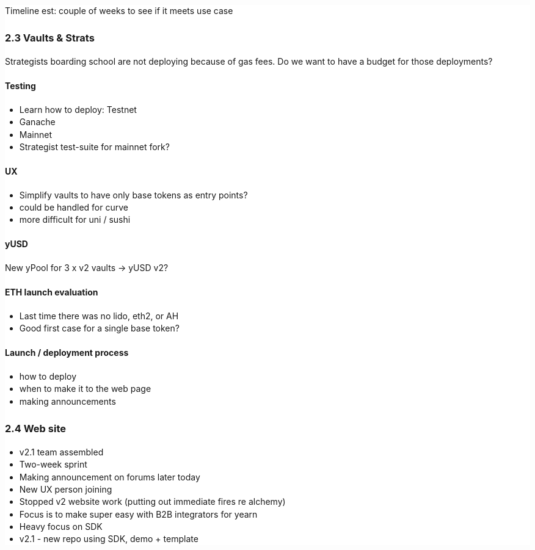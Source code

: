 Timeline est: couple of weeks to see if it meets use case

### 2.3 Vaults & Strats

Strategists boarding school are not deploying because of gas fees. Do we want to have a budget for those deployments?

#### Testing

- Learn how to deploy: Testnet
- Ganache
- Mainnet
- Strategist test-suite for mainnet fork?

#### UX

- Simplify vaults to have only base tokens as entry points?
- could be handled for curve
- more difficult for uni / sushi

#### yUSD

New yPool for 3 x v2 vaults -> yUSD v2?

#### ETH launch evaluation

- Last time there was no lido, eth2, or AH
- Good first case for a single base token?

#### Launch / deployment process

- how to deploy
- when to make it to the web page
- making announcements

### 2.4 Web site

- v2.1 team assembled
- Two-week sprint
- Making announcement on forums later today
- New UX person joining
- Stopped v2 website work (putting out immediate fires re alchemy)
- Focus is to make super easy with B2B integrators for yearn
- Heavy focus on SDK
- v2.1 - new repo using SDK, demo + template
